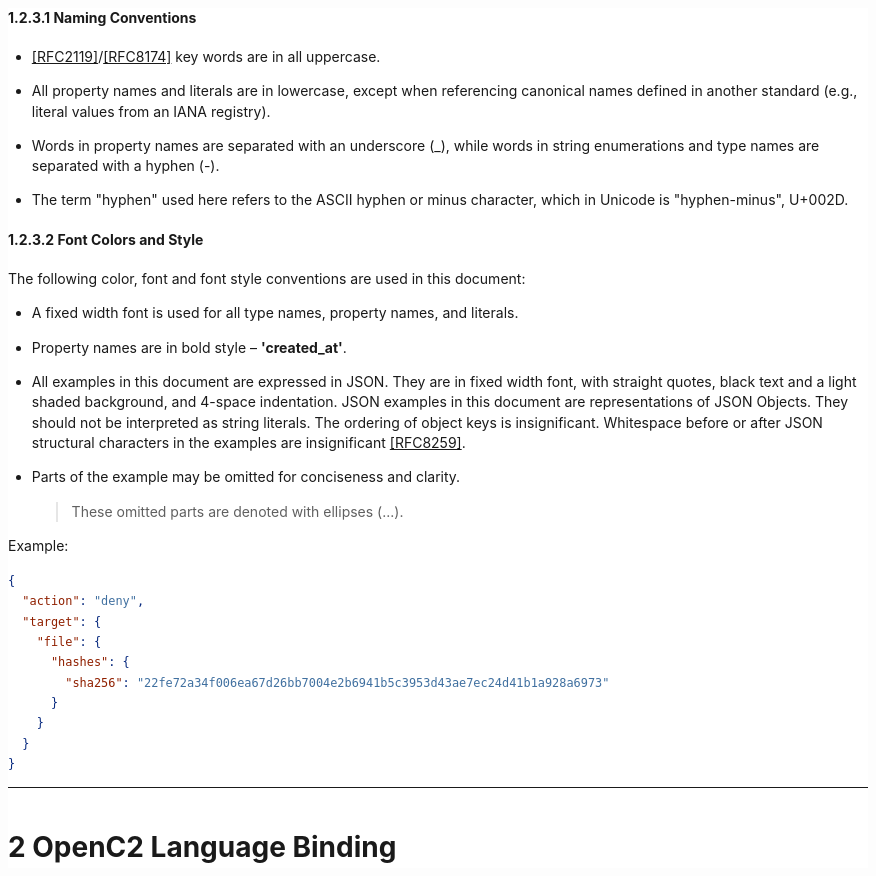#### 1.2.3.1 Naming Conventions

-   [\[RFC2119\]](#rfc2119)/[\[RFC8174\]](\l) key words are in
    all uppercase.

-   All property names and literals are in lowercase, except when
    referencing canonical names defined in another standard
    (e.g., literal values from an IANA registry).

-   Words in property names are separated with an underscore
    (\_), while words in string enumerations and type names are
    separated with a hyphen (-).

-   The term "hyphen" used here refers to the ASCII hyphen or
    minus character, which in Unicode is "hyphen-minus", U+002D.

#### 1.2.3.2 Font Colors and Style

The following color, font and font style conventions are used in
this document:

-   A fixed width font is used for all type names, property
    names, and literals.

-   Property names are in bold style – **'created\_at'**.

-   All examples in this document are expressed in JSON. They are
    in fixed width font, with straight quotes, black text and a
    light shaded background, and 4-space indentation. JSON
    examples in this document are representations of JSON
    Objects. They should not be interpreted as string literals.
    The ordering of object keys is insignificant. Whitespace
    before or after JSON structural characters in the examples
    are insignificant [\[RFC8259\]](#rfc8259).

-   Parts of the example may be omitted for conciseness and
    clarity.
    > These omitted parts are denoted with ellipses (...).

Example:

``` json
{
  "action": "deny",
  "target": {
    "file": {
      "hashes": {
        "sha256": "22fe72a34f006ea67d26bb7004e2b6941b5c3953d43ae7ec24d41b1a928a6973"
      }
    }
  }
}
```

-------

# 2 OpenC2 Language Binding
